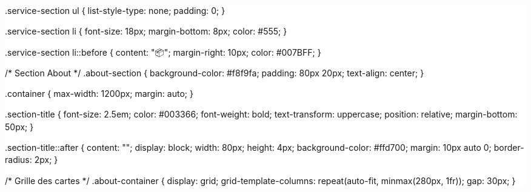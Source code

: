 .service-section ul {
list-style-type: none;
padding: 0;
}

.service-section li {
font-size: 18px;
margin-bottom: 8px;
color: #555;
}

.service-section li::before {
content: "📦";
margin-right: 10px;
color: #007BFF;
}

/* Section About */
.about-section {
background-color: #f8f9fa;
padding: 80px 20px;
text-align: center;
}

.container {
max-width: 1200px;
margin: auto;
}

.section-title {
font-size: 2.5em;
color: #003366;
font-weight: bold;
text-transform: uppercase;
position: relative;
margin-bottom: 50px;
}

.section-title::after {
content: "";
display: block;
width: 80px;
height: 4px;
background-color: #ffd700;
margin: 10px auto 0;
border-radius: 2px;
}

/* Grille des cartes */
.about-container {
display: grid;
grid-template-columns: repeat(auto-fit, minmax(280px, 1fr));
gap: 30px;
}
